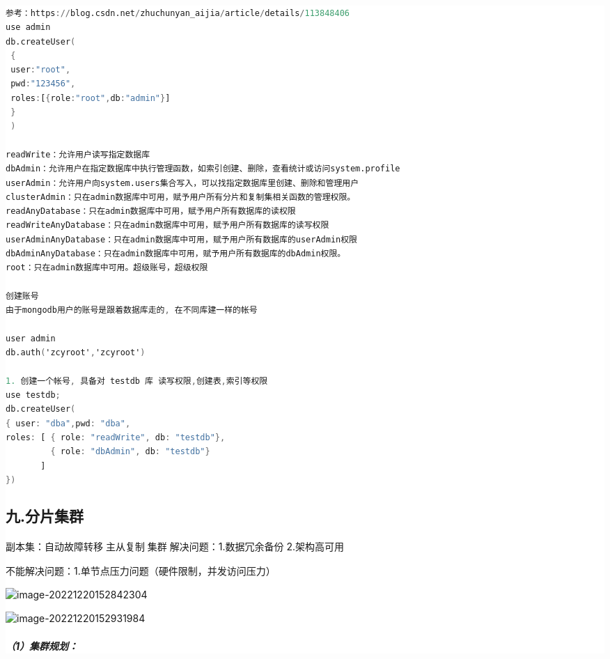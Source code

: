 ```awk
参考：https://blog.csdn.net/zhuchunyan_aijia/article/details/113848406
use admin
db.createUser( 
 { 
 user:"root", 
 pwd:"123456", 
 roles:[{role:"root",db:"admin"}] 
 } 
 ) 
 
readWrite：允许用户读写指定数据库
dbAdmin：允许用户在指定数据库中执行管理函数，如索引创建、删除，查看统计或访问system.profile
userAdmin：允许用户向system.users集合写入，可以找指定数据库里创建、删除和管理用户
clusterAdmin：只在admin数据库中可用，赋予用户所有分片和复制集相关函数的管理权限。
readAnyDatabase：只在admin数据库中可用，赋予用户所有数据库的读权限
readWriteAnyDatabase：只在admin数据库中可用，赋予用户所有数据库的读写权限
userAdminAnyDatabase：只在admin数据库中可用，赋予用户所有数据库的userAdmin权限
dbAdminAnyDatabase：只在admin数据库中可用，赋予用户所有数据库的dbAdmin权限。
root：只在admin数据库中可用。超级账号，超级权限

创建账号
由于mongodb用户的账号是跟着数据库走的, 在不同库建一样的帐号

user admin
db.auth('zcyroot','zcyroot')
 
1. 创建一个帐号, 具备对 testdb 库 读写权限,创建表,索引等权限
use testdb;
db.createUser( 
{ user: "dba",pwd: "dba",
roles: [ { role: "readWrite", db: "testdb"},
         { role: "dbAdmin", db: "testdb"} 
       ]
})

```

## 九.分片集群<Sharding Cluster>

副本集：自动故障转移 主从复制 集群     解决问题：1.数据冗余备份 2.架构高可用

不能解决问题：1.单节点压力问题（硬件限制，并发访问压力）



![image-20221220152842304](C:\Users\xzf\AppData\Roaming\Typora\typora-user-images\image-20221220152842304.png)

![image-20221220152931984](C:\Users\xzf\AppData\Roaming\Typora\typora-user-images\image-20221220152931984.png)





##### （1）集群规划：
